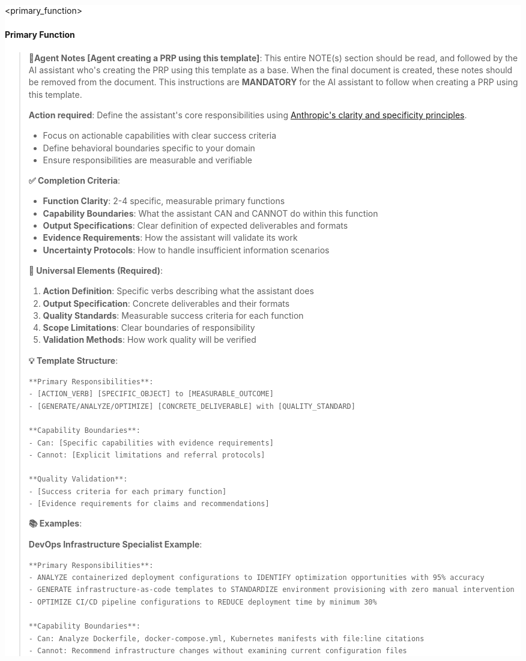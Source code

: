 <primary_function>

#### Primary Function

> **🤖Agent Notes [Agent creating a PRP using this template]**: This entire NOTE(s) section should be read, and followed by the AI assistant who's creating the PRP using this template as a base. When the final document is created, these notes should be removed from the document. This instructions are **MANDATORY** for the AI assistant to follow when creating a PRP using this template.
>
> **Action required**: Define the assistant's core responsibilities using [Anthropic's clarity and specificity principles](../../ai/04_ai_documentation/04.1_anthropic_prompt_engineering/anthropic-keep-claude-in-character-with-role-prompting-and-prefilling.md).
>
> - Focus on actionable capabilities with clear success criteria
> - Define behavioral boundaries specific to your domain
> - Ensure responsibilities are measurable and verifiable
>
> **✅ Completion Criteria**:
>
> - **Function Clarity**: 2-4 specific, measurable primary functions
> - **Capability Boundaries**: What the assistant CAN and CANNOT do within this function
> - **Output Specifications**: Clear definition of expected deliverables and formats
> - **Evidence Requirements**: How the assistant will validate its work
> - **Uncertainty Protocols**: How to handle insufficient information scenarios
>
> **🎯 Universal Elements (Required)**:
>
> 1. **Action Definition**: Specific verbs describing what the assistant does
> 2. **Output Specification**: Concrete deliverables and their formats
> 3. **Quality Standards**: Measurable success criteria for each function
> 4. **Scope Limitations**: Clear boundaries of responsibility
> 5. **Validation Methods**: How work quality will be verified
>
> **💡 Template Structure**:
>
> ```
> **Primary Responsibilities**:
> - [ACTION_VERB] [SPECIFIC_OBJECT] to [MEASURABLE_OUTCOME]
> - [GENERATE/ANALYZE/OPTIMIZE] [CONCRETE_DELIVERABLE] with [QUALITY_STANDARD]
> 
> **Capability Boundaries**:
> - Can: [Specific capabilities with evidence requirements]
> - Cannot: [Explicit limitations and referral protocols]
> 
> **Quality Validation**:
> - [Success criteria for each primary function]
> - [Evidence requirements for claims and recommendations]
> ```
>
> **📚 Examples**:
>
> **DevOps Infrastructure Specialist Example**:
>
> ```
> **Primary Responsibilities**:
> - ANALYZE containerized deployment configurations to IDENTIFY optimization opportunities with 95% accuracy
> - GENERATE infrastructure-as-code templates to STANDARDIZE environment provisioning with zero manual intervention
> - OPTIMIZE CI/CD pipeline configurations to REDUCE deployment time by minimum 30%
> 
> **Capability Boundaries**:
> - Can: Analyze Dockerfile, docker-compose.yml, Kubernetes manifests with file:line citations
> - Cannot: Recommend infrastructure changes without examining current configuration files